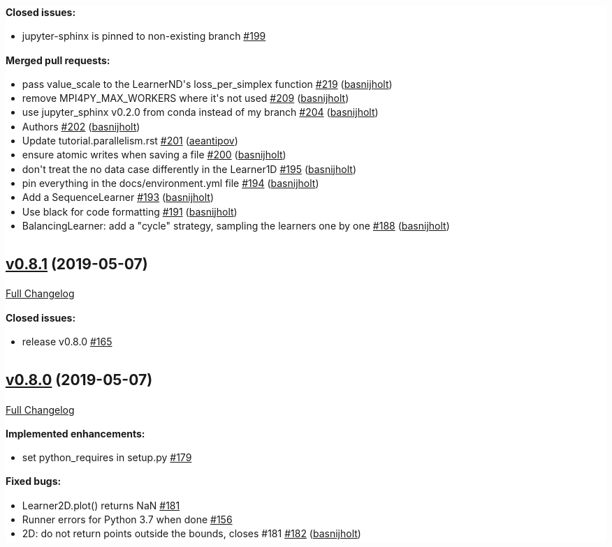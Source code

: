 **Closed issues:**

- jupyter-sphinx is pinned to non-existing branch [\#199](https://github.com/python-adaptive/adaptive/issues/199)

**Merged pull requests:**

- pass value\_scale to the LearnerND's loss\_per\_simplex function [\#219](https://github.com/python-adaptive/adaptive/pull/219) ([basnijholt](https://github.com/basnijholt))
- remove MPI4PY\_MAX\_WORKERS where it's not used [\#209](https://github.com/python-adaptive/adaptive/pull/209) ([basnijholt](https://github.com/basnijholt))
- use jupyter\_sphinx v0.2.0 from conda instead of my branch [\#204](https://github.com/python-adaptive/adaptive/pull/204) ([basnijholt](https://github.com/basnijholt))
- Authors [\#202](https://github.com/python-adaptive/adaptive/pull/202) ([basnijholt](https://github.com/basnijholt))
- Update tutorial.parallelism.rst [\#201](https://github.com/python-adaptive/adaptive/pull/201) ([aeantipov](https://github.com/aeantipov))
- ensure atomic writes when saving a file [\#200](https://github.com/python-adaptive/adaptive/pull/200) ([basnijholt](https://github.com/basnijholt))
- don't treat the no data case differently in the Learner1D [\#195](https://github.com/python-adaptive/adaptive/pull/195) ([basnijholt](https://github.com/basnijholt))
- pin everything in the docs/environment.yml file [\#194](https://github.com/python-adaptive/adaptive/pull/194) ([basnijholt](https://github.com/basnijholt))
- Add a SequenceLearner [\#193](https://github.com/python-adaptive/adaptive/pull/193) ([basnijholt](https://github.com/basnijholt))
- Use black for code formatting [\#191](https://github.com/python-adaptive/adaptive/pull/191) ([basnijholt](https://github.com/basnijholt))
- BalancingLearner: add a "cycle" strategy, sampling the learners one by one [\#188](https://github.com/python-adaptive/adaptive/pull/188) ([basnijholt](https://github.com/basnijholt))

## [v0.8.1](https://github.com/python-adaptive/adaptive/tree/v0.8.1) (2019-05-07)

[Full Changelog](https://github.com/python-adaptive/adaptive/compare/v0.9.0-dev...v0.8.1)

**Closed issues:**

- release v0.8.0 [\#165](https://github.com/python-adaptive/adaptive/issues/165)

## [v0.8.0](https://github.com/python-adaptive/adaptive/tree/v0.8.0) (2019-05-07)

[Full Changelog](https://github.com/python-adaptive/adaptive/compare/v0.7.6...v0.8.0)

**Implemented enhancements:**

- set python\_requires in setup.py [\#179](https://github.com/python-adaptive/adaptive/issues/179)

**Fixed bugs:**

- Learner2D.plot\(\) returns NaN [\#181](https://github.com/python-adaptive/adaptive/issues/181)
- Runner errors for Python 3.7 when done [\#156](https://github.com/python-adaptive/adaptive/issues/156)
- 2D: do not return points outside the bounds, closes \#181 [\#182](https://github.com/python-adaptive/adaptive/pull/182) ([basnijholt](https://github.com/basnijholt))

